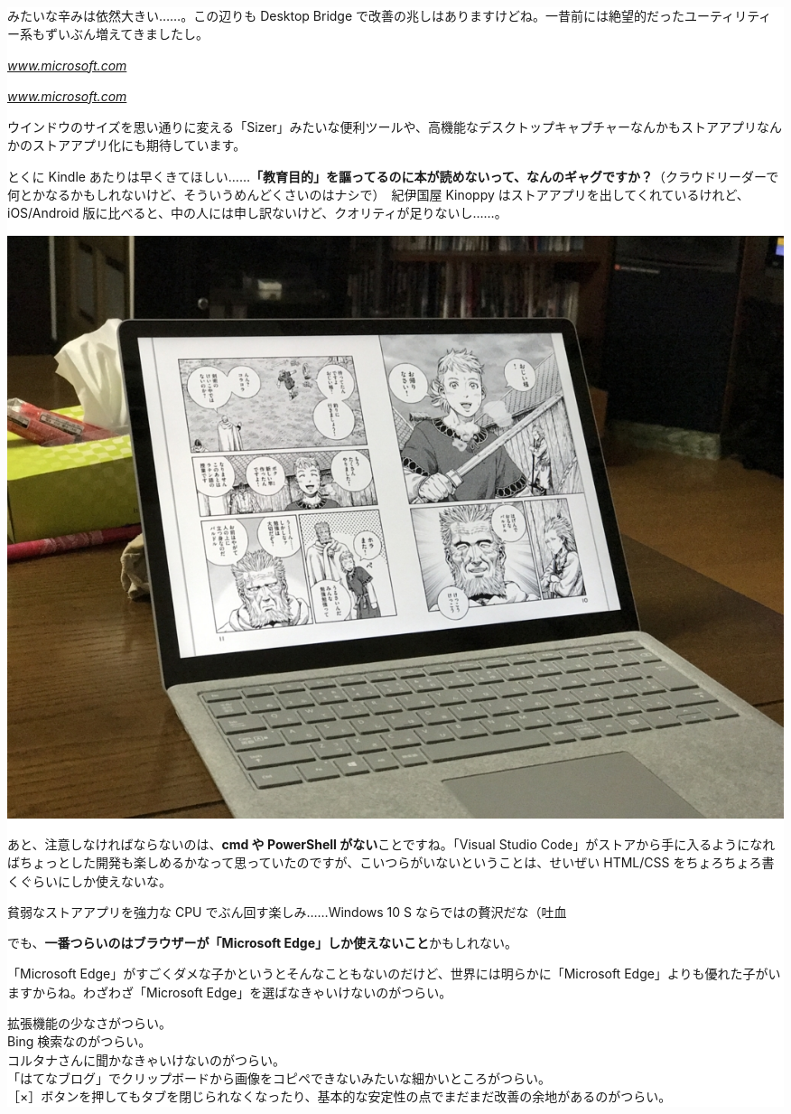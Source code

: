 </ul><p>みたいな辛みは依然大きい……。この辺りも Desktop Bridge で改善の兆しはありますけどね。一昔前には絶望的だったユーティリティー系もずいぶん増えてきましたし。</p><p><iframe src="https://hatenablog-parts.com/embed?url=https%3A%2F%2Fwww.microsoft.com%2Fja-jp%2Fstore%2Fp%2Feartrumpet%2F9nblggh516xp" title="EarTrumpet を購入 - Microsoft ストア 日本" class="embed-card embed-webcard" scrolling="no" frameborder="0" style="display: block; width: 100%; height: 155px; max-width: 500px; margin: 10px 0px;"></iframe><cite class="hatena-citation"><a href="https://www.microsoft.com/ja-jp/store/p/eartrumpet/9nblggh516xp">www.microsoft.com</a></cite></p><p><iframe src="https://hatenablog-parts.com/embed?url=https%3A%2F%2Fwww.microsoft.com%2Fja-jp%2Fstore%2Fp%2Fwinquicklook%2F9njmtkk6jc0q" title="WinQuickLook を購入 - Microsoft ストア 日本" class="embed-card embed-webcard" scrolling="no" frameborder="0" style="display: block; width: 100%; height: 155px; max-width: 500px; margin: 10px 0px;"></iframe><cite class="hatena-citation"><a href="https://www.microsoft.com/ja-jp/store/p/winquicklook/9njmtkk6jc0q">www.microsoft.com</a></cite></p><p>ウインドウのサイズを思い通りに変える「Sizer」みたいな便利ツールや、高機能なデスクトップキャプチャーなんかもストアアプリなんかのストアアプリ化にも期待しています。</p><p>とくに Kindle あたりは早くきてほしい……<b>「教育目的」を謳ってるのに本が読めないって、なんのギャグですか？</b>（クラウドリーダーで何とかなるかもしれないけど、そういうめんどくさいのはナシで）　紀伊国屋 Kinoppy はストアアプリを出してくれているけれど、iOS/Android 版に比べると、中の人には申し訳ないけど、クオリティが足りないし……。</p><p><span itemscope itemtype="http://schema.org/Photograph"><img src="20170813205408.jpg" alt="f:id:daruyanagi:20170813205408j:plain" title="f:id:daruyanagi:20170813205408j:plain" class="hatena-fotolife" itemprop="image"></span></p><p>あと、注意しなければならないのは、<b>cmd や PowerShell がない</b>ことですね。「Visual Studio Code」がストアから手に入るようになればちょっとした開発も楽しめるかなって思っていたのですが、こいつらがいないということは、せいぜい HTML/CSS をちょろちょろ書くぐらいにしか使えないな。</p><p>貧弱なストアアプリを強力な CPU でぶん回す楽しみ……Windows 10 S ならではの贅沢だな（吐血</p><p>でも、<b>一番つらいのはブラウザーが「Microsoft Edge」しか使えないこと</b>かもしれない。</p><p>「Microsoft Edge」がすごくダメな子かというとそんなこともないのだけど、世界には明らかに「Microsoft Edge」よりも優れた子がいますからね。わざわざ「Microsoft Edge」を選ばなきゃいけないのがつらい。</p><p>拡張機能の少なさがつらい。<br />
Bing 検索なのがつらい。<br />
コルタナさんに聞かなきゃいけないのがつらい。<br />
「はてなブログ」でクリップボードから画像をコピペできないみたいな細かいところがつらい。<br />
［×］ボタンを押してもタブを閉じられなくなったり、基本的な安定性の点でまだまだ改善の余地があるのがつらい。<br />